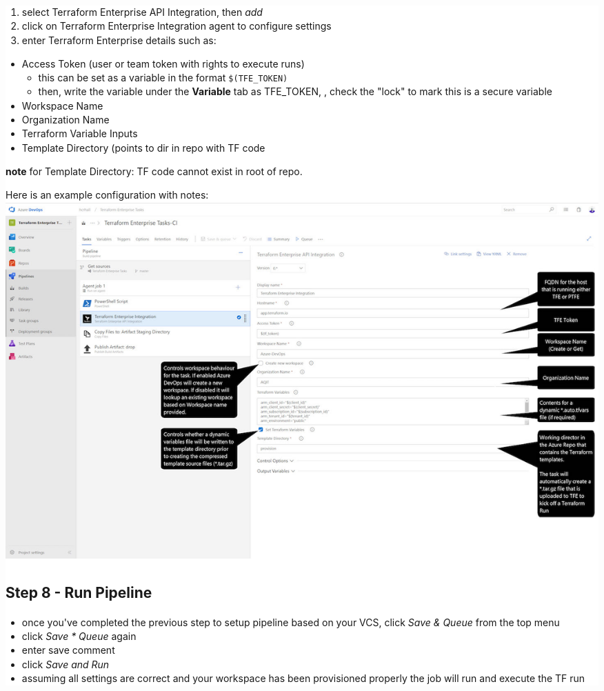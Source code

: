 1. select Terraform Enterprise API Integration, then _add_
1. click on Terraform Enterprise Integration agent to configure settings
1. enter Terraform Enterprise details such as:

- Access Token (user or team token with rights to execute runs)
	- this can be set as a variable in the format `$(TFE_TOKEN)`
	- then, write the variable under the **Variable** tab as TFE_TOKEN, <your token>, check the "lock" to mark this is a secure variable
- Workspace Name
- Organization Name
- Terraform Variable Inputs
- Template Directory (points to dir in repo with TF code

**note** for Template Directory: TF code cannot exist in root of repo.

Here is an example configuration with notes: ![Configuration](/enterprise/azure-devops/apioperations/images/configuration.jpg)

## Step 8 - Run Pipeline

- once you've completed the previous step to setup pipeline based on your VCS, click _Save & Queue_ from the top menu
- click _Save * Queue_ again
- enter save comment
- click _Save and Run_
- assuming all settings are correct and your workspace has been provisioned properly the job will run and execute the TF run
